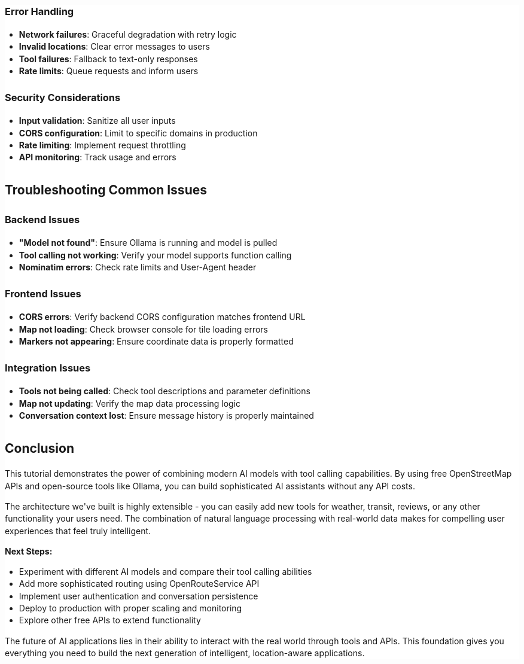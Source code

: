 ### Error Handling
- **Network failures**: Graceful degradation with retry logic
- **Invalid locations**: Clear error messages to users
- **Tool failures**: Fallback to text-only responses
- **Rate limits**: Queue requests and inform users

### Security Considerations
- **Input validation**: Sanitize all user inputs
- **CORS configuration**: Limit to specific domains in production
- **Rate limiting**: Implement request throttling
- **API monitoring**: Track usage and errors

## Troubleshooting Common Issues

### Backend Issues
- **"Model not found"**: Ensure Ollama is running and model is pulled
- **Tool calling not working**: Verify your model supports function calling
- **Nominatim errors**: Check rate limits and User-Agent header

### Frontend Issues
- **CORS errors**: Verify backend CORS configuration matches frontend URL
- **Map not loading**: Check browser console for tile loading errors
- **Markers not appearing**: Ensure coordinate data is properly formatted

### Integration Issues
- **Tools not being called**: Check tool descriptions and parameter definitions
- **Map not updating**: Verify the map data processing logic
- **Conversation context lost**: Ensure message history is properly maintained

## Conclusion

This tutorial demonstrates the power of combining modern AI models with tool calling capabilities. By using free OpenStreetMap APIs and open-source tools like Ollama, you can build sophisticated AI assistants without any API costs.

The architecture we've built is highly extensible - you can easily add new tools for weather, transit, reviews, or any other functionality your users need. The combination of natural language processing with real-world data makes for compelling user experiences that feel truly intelligent.

**Next Steps:**
- Experiment with different AI models and compare their tool calling abilities
- Add more sophisticated routing using OpenRouteService API
- Implement user authentication and conversation persistence
- Deploy to production with proper scaling and monitoring
- Explore other free APIs to extend functionality

The future of AI applications lies in their ability to interact with the real world through tools and APIs. This foundation gives you everything you need to build the next generation of intelligent, location-aware applications.